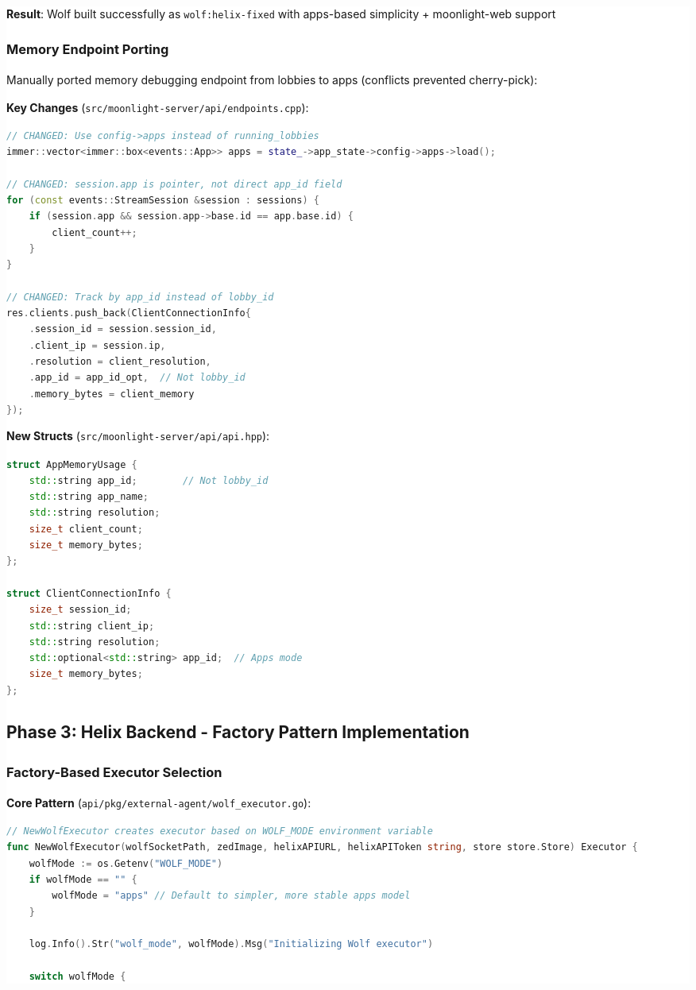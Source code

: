 **Result**: Wolf built successfully as `wolf:helix-fixed` with apps-based simplicity + moonlight-web support

### Memory Endpoint Porting

Manually ported memory debugging endpoint from lobbies to apps (conflicts prevented cherry-pick):

**Key Changes** (`src/moonlight-server/api/endpoints.cpp`):
```cpp
// CHANGED: Use config->apps instead of running_lobbies
immer::vector<immer::box<events::App>> apps = state_->app_state->config->apps->load();

// CHANGED: session.app is pointer, not direct app_id field
for (const events::StreamSession &session : sessions) {
    if (session.app && session.app->base.id == app.base.id) {
        client_count++;
    }
}

// CHANGED: Track by app_id instead of lobby_id
res.clients.push_back(ClientConnectionInfo{
    .session_id = session.session_id,
    .client_ip = session.ip,
    .resolution = client_resolution,
    .app_id = app_id_opt,  // Not lobby_id
    .memory_bytes = client_memory
});
```

**New Structs** (`src/moonlight-server/api/api.hpp`):
```cpp
struct AppMemoryUsage {
    std::string app_id;        // Not lobby_id
    std::string app_name;
    std::string resolution;
    size_t client_count;
    size_t memory_bytes;
};

struct ClientConnectionInfo {
    size_t session_id;
    std::string client_ip;
    std::string resolution;
    std::optional<std::string> app_id;  // Apps mode
    size_t memory_bytes;
};
```

## Phase 3: Helix Backend - Factory Pattern Implementation

### Factory-Based Executor Selection

**Core Pattern** (`api/pkg/external-agent/wolf_executor.go`):
```go
// NewWolfExecutor creates executor based on WOLF_MODE environment variable
func NewWolfExecutor(wolfSocketPath, zedImage, helixAPIURL, helixAPIToken string, store store.Store) Executor {
    wolfMode := os.Getenv("WOLF_MODE")
    if wolfMode == "" {
        wolfMode = "apps" // Default to simpler, more stable apps model
    }

    log.Info().Str("wolf_mode", wolfMode).Msg("Initializing Wolf executor")

    switch wolfMode {
```